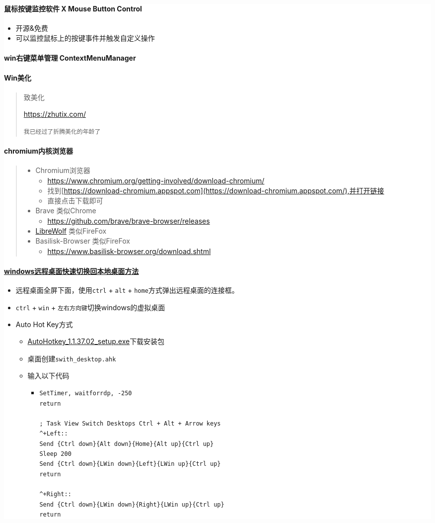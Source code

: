 #### 鼠标按键监控软件 X Mouse Button Control

- 开源&免费
- 可以监控鼠标上的按键事件并触发自定义操作

#### win右键菜单管理 ContextMenuManager

#### Win美化

> 致美化
>
> https://zhutix.com/
>
> `我已经过了折腾美化的年龄了`



#### chromium内核浏览器

> - Chromium浏览器
>   - https://www.chromium.org/getting-involved/download-chromium/
>   - 找到[https://download-chromium.appspot.com](https://download-chromium.appspot.com/),并打开链接
>   - 直接点击下载即可
> - Brave 类似Chrome
>   - https://github.com/brave/brave-browser/releases
> - [LibreWolf](https://librewolf.net/) 类似FireFox
> - Basilisk-Browser 类似FireFox
>   - https://www.basilisk-browser.org/download.shtml

#### [windows远程桌面快速切换回本地桌面方法](https://www.cnblogs.com/yozima/p/18137940)

- 远程桌面全屏下面，使用`ctrl` + `alt` + `home`方式弹出远程桌面的连接框。
- `ctrl` + `win` + `左右方向键`切换windows的虚拟桌面



- Auto Hot Key方式

  - [AutoHotkey_1.1.37.02_setup.exe](https://www.autohotkey.com/download/1.1/AutoHotkey_1.1.37.02_setup.exe)下载安装包

  - 桌面创建`swith_desktop.ahk`

  - 输入以下代码

    - ```txt
      SetTimer, waitforrdp, -250
      return
      
      ; Task View Switch Desktops Ctrl + Alt + Arrow keys
      ^+Left::
      Send {Ctrl down}{Alt down}{Home}{Alt up}{Ctrl up}
      Sleep 200
      Send {Ctrl down}{LWin down}{Left}{LWin up}{Ctrl up}
      return
      
      ^+Right::
      Send {Ctrl down}{LWin down}{Right}{LWin up}{Ctrl up}
      return
      